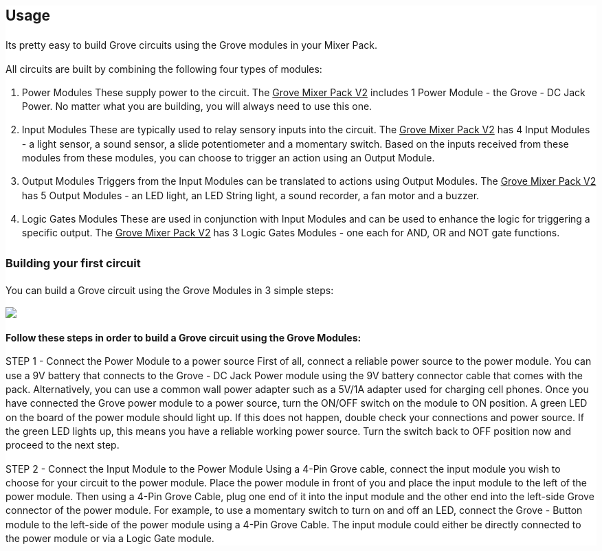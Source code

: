 
## Usage

Its pretty easy to build Grove circuits using the Grove modules in your Mixer Pack.

All circuits are built by combining the following four types of modules:

1. Power Modules
 These supply power to the circuit. The [Grove Mixer Pack V2](https://www.seeedstudio.com/depot/Mixer-Pack-V2Electronic-blockswithout-Arduinoplug-and-play-system-p-1867.html?cPath=14) includes 1 Power Module - the Grove - DC Jack Power. No matter what you are building, you will always need to use this one.

2. Input Modules
 These are typically used to relay sensory inputs into the circuit. The [Grove Mixer Pack V2](https://www.seeedstudio.com/depot/Mixer-Pack-V2Electronic-blockswithout-Arduinoplug-and-play-system-p-1867.html?cPath=14) has 4 Input Modules - a light sensor, a sound sensor, a slide potentiometer and a momentary switch. Based on the inputs received from these modules from these modules, you can choose to trigger an action using an Output Module.

3. Output Modules
 Triggers from the Input Modules can be translated to actions using Output Modules. The [Grove Mixer Pack V2](https://www.seeedstudio.com/depot/Mixer-Pack-V2Electronic-blockswithout-Arduinoplug-and-play-system-p-1867.html?cPath=14) has 5 Output Modules - an LED light, an LED String light, a sound recorder, a fan motor and a buzzer.

4. Logic Gates Modules
 These are used in conjunction with Input Modules and can be used to enhance the logic for triggering a specific output. The [Grove Mixer Pack V2](https://www.seeedstudio.com/depot/Mixer-Pack-V2Electronic-blockswithout-Arduinoplug-and-play-system-p-1867.html?cPath=14) has 3 Logic Gates Modules - one each for AND, OR and NOT gate functions.

### Building your first circuit

You can build a Grove circuit using the Grove Modules in 3 simple steps:

![](https://files.seeedstudio.com/wiki/Grove-Mixer_Pack_V2/img/Grove-concept-3.jpg)

**Follow these steps in order to build a Grove circuit using the Grove Modules:**

STEP 1 - Connect the Power Module to a power source
 First of all, connect a reliable power source to the power module. You can use a 9V battery that connects to the Grove - DC Jack Power module using the 9V battery connector cable that comes with the pack. Alternatively, you can use a common wall power adapter such as a 5V/1A adapter used for charging cell phones. Once you have connected the Grove power module to a power source, turn the ON/OFF switch on the module to ON position. A green LED on the board of the power module should light up. If this does not happen, double check your connections and power source. If the green LED lights up, this means you have a reliable working power source. Turn the switch back to OFF position now and proceed to the next step.

STEP 2 - Connect the Input Module to the Power Module
 Using a 4-Pin Grove cable, connect the input module you wish to choose for your circuit to the power module. Place the power module in front of you and place the input module to the left of the power module. Then using a 4-Pin Grove Cable, plug one end of it into the input module and the other end into the left-side Grove connector of the power module. For example, to use a momentary switch to turn on and off an LED, connect the Grove - Button module to the left-side of the power module using a 4-Pin Grove Cable.
The input module could either be directly connected to the power module or via a Logic Gate module.
